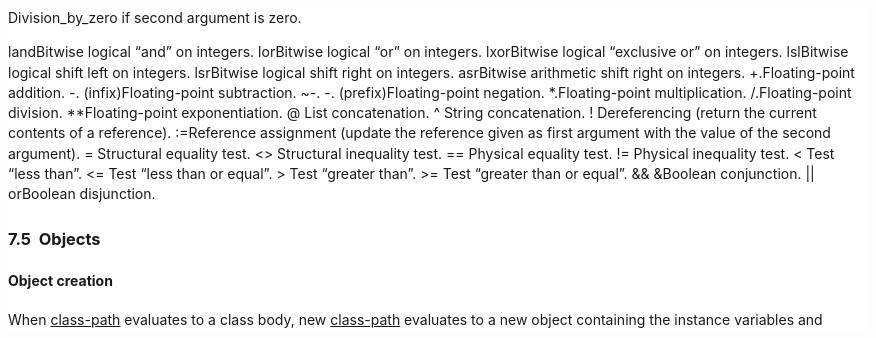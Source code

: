 <span class="c006">Division_by_zero</span> if second argument is zero. </td></tr>
<tr><td class="c025"><span class="c006">land</span></td><td class="c024">Bitwise logical “and” on integers. </td></tr>
<tr><td class="c025"><span class="c006">lor</span></td><td class="c024">Bitwise logical “or” on integers. </td></tr>
<tr><td class="c025"><span class="c006">lxor</span></td><td class="c024">Bitwise logical “exclusive or” on integers. </td></tr>
<tr><td class="c025"><span class="c006">lsl</span></td><td class="c024">Bitwise logical shift left on integers. </td></tr>
<tr><td class="c025"><span class="c006">lsr</span></td><td class="c024">Bitwise logical shift right on integers. </td></tr>
<tr><td class="c025"><span class="c006">asr</span></td><td class="c024">Bitwise arithmetic shift right on integers. </td></tr>
<tr><td class="c025"><span class="c006">+.</span></td><td class="c024">Floating-point addition. </td></tr>
<tr><td class="c025"><span class="c006">-.</span> (infix)</td><td class="c024">Floating-point subtraction. </td></tr>
<tr><td class="c025"><span class="c006">~-.   -.</span> (prefix)</td><td class="c024">Floating-point negation. </td></tr>
<tr><td class="c025"><span class="c006">*.</span></td><td class="c024">Floating-point multiplication. </td></tr>
<tr><td class="c025"><span class="c006">/.</span></td><td class="c024">Floating-point division. </td></tr>
<tr><td class="c025"><span class="c006">**</span></td><td class="c024">Floating-point exponentiation. </td></tr>
<tr><td class="c025"><span class="c006">@</span> </td><td class="c024">List concatenation. </td></tr>
<tr><td class="c025"><span class="c006">^</span> </td><td class="c024">String concatenation. </td></tr>
<tr><td class="c025"><span class="c006">!</span> </td><td class="c024">Dereferencing (return the current
contents of a reference). </td></tr>
<tr><td class="c025"><span class="c006">:=</span></td><td class="c024">Reference assignment (update the
reference given as first argument with the value of the second
argument). </td></tr>
<tr><td class="c025"><span class="c006">=</span> </td><td class="c024">Structural equality test. </td></tr>
<tr><td class="c025"><span class="c006">&lt;&gt;</span> </td><td class="c024">Structural inequality test. </td></tr>
<tr><td class="c025"><span class="c006">==</span> </td><td class="c024">Physical equality test. </td></tr>
<tr><td class="c025"><span class="c006">!=</span> </td><td class="c024">Physical inequality test. </td></tr>
<tr><td class="c025"><span class="c006">&lt;</span> </td><td class="c024">Test “less than”. </td></tr>
<tr><td class="c025"><span class="c006">&lt;=</span> </td><td class="c024">Test “less than or equal”. </td></tr>
<tr><td class="c025"><span class="c006">&gt;</span> </td><td class="c024">Test “greater than”. </td></tr>
<tr><td class="c025"><span class="c006">&gt;=</span> </td><td class="c024">Test “greater than or equal”. </td></tr>
<tr><td class="c025"><span class="c006">&amp;&amp;   &amp;</span></td><td class="c024">Boolean conjunction. </td></tr>
<tr><td class="c025"><span class="c006">||   or</span></td><td class="c024">Boolean disjunction. </td></tr>
</tbody></table></div>
<h3 class="subsection" id="sec140">7.5&nbsp;&nbsp;Objects</h3>
<p> <a id="s:objects"></a></p><h4 class="subsubsection" id="sec141">Object creation</h4>
<p><a id="hevea_manual.kwd51"></a></p><p>When <a class="syntax" href="names.html#class-path"><span class="c013">class-path</span></a> evaluates to a class body, <span class="c007">new</span> <a class="syntax" href="names.html#class-path"><span class="c013">class-path</span></a>
evaluates to a new object containing the instance variables and
